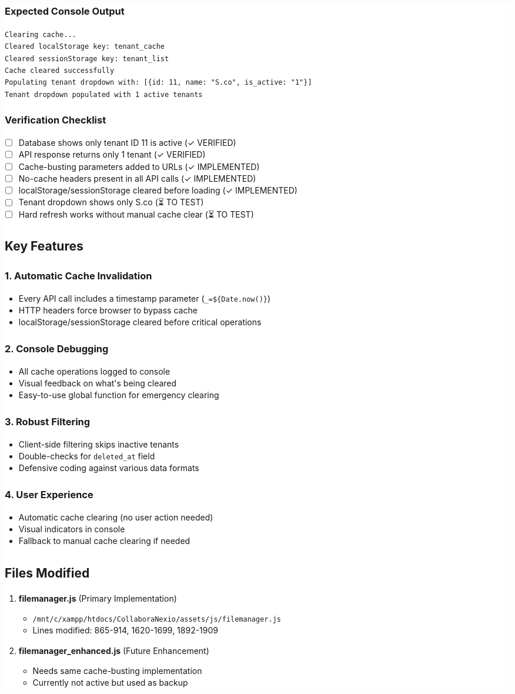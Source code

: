 ### Expected Console Output
```
Clearing cache...
Cleared localStorage key: tenant_cache
Cleared sessionStorage key: tenant_list
Cache cleared successfully
Populating tenant dropdown with: [{id: 11, name: "S.co", is_active: "1"}]
Tenant dropdown populated with 1 active tenants
```

### Verification Checklist
- [ ] Database shows only tenant ID 11 is active (✓ VERIFIED)
- [ ] API response returns only 1 tenant (✓ VERIFIED)
- [ ] Cache-busting parameters added to URLs (✓ IMPLEMENTED)
- [ ] No-cache headers present in all API calls (✓ IMPLEMENTED)
- [ ] localStorage/sessionStorage cleared before loading (✓ IMPLEMENTED)
- [ ] Tenant dropdown shows only S.co (⏳ TO TEST)
- [ ] Hard refresh works without manual cache clear (⏳ TO TEST)

## Key Features

### 1. Automatic Cache Invalidation
- Every API call includes a timestamp parameter (`_=${Date.now()}`)
- HTTP headers force browser to bypass cache
- localStorage/sessionStorage cleared before critical operations

### 2. Console Debugging
- All cache operations logged to console
- Visual feedback on what's being cleared
- Easy-to-use global function for emergency clearing

### 3. Robust Filtering
- Client-side filtering skips inactive tenants
- Double-checks for `deleted_at` field
- Defensive coding against various data formats

### 4. User Experience
- Automatic cache clearing (no user action needed)
- Visual indicators in console
- Fallback to manual cache clearing if needed

## Files Modified

1. **filemanager.js** (Primary Implementation)
   - `/mnt/c/xampp/htdocs/CollaboraNexio/assets/js/filemanager.js`
   - Lines modified: 865-914, 1620-1699, 1892-1909

2. **filemanager_enhanced.js** (Future Enhancement)
   - Needs same cache-busting implementation
   - Currently not active but used as backup
